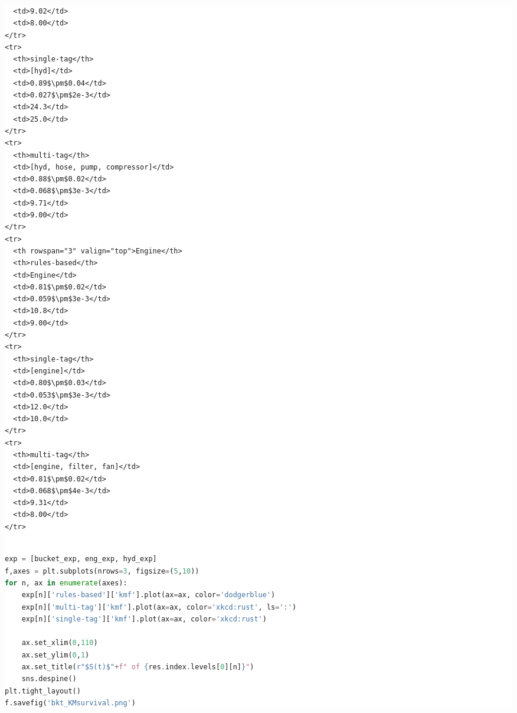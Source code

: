       <td>9.02</td>
      <td>8.00</td>
    </tr>
    <tr>
      <th>single-tag</th>
      <td>[hyd]</td>
      <td>0.89$\pm$0.04</td>
      <td>0.027$\pm$2e-3</td>
      <td>24.3</td>
      <td>25.0</td>
    </tr>
    <tr>
      <th>multi-tag</th>
      <td>[hyd, hose, pump, compressor]</td>
      <td>0.88$\pm$0.02</td>
      <td>0.068$\pm$3e-3</td>
      <td>9.71</td>
      <td>9.00</td>
    </tr>
    <tr>
      <th rowspan="3" valign="top">Engine</th>
      <th>rules-based</th>
      <td>Engine</td>
      <td>0.81$\pm$0.02</td>
      <td>0.059$\pm$3e-3</td>
      <td>10.8</td>
      <td>9.00</td>
    </tr>
    <tr>
      <th>single-tag</th>
      <td>[engine]</td>
      <td>0.80$\pm$0.03</td>
      <td>0.053$\pm$3e-3</td>
      <td>12.0</td>
      <td>10.0</td>
    </tr>
    <tr>
      <th>multi-tag</th>
      <td>[engine, filter, fan]</td>
      <td>0.81$\pm$0.02</td>
      <td>0.068$\pm$4e-3</td>
      <td>9.31</td>
      <td>8.00</td>
    </tr>
  </tbody>
</table>
</div>




```python

exp = [bucket_exp, eng_exp, hyd_exp]
f,axes = plt.subplots(nrows=3, figsize=(5,10))
for n, ax in enumerate(axes): 
    exp[n]['rules-based']['kmf'].plot(ax=ax, color='dodgerblue')
    exp[n]['multi-tag']['kmf'].plot(ax=ax, color='xkcd:rust', ls=':')
    exp[n]['single-tag']['kmf'].plot(ax=ax, color='xkcd:rust')
    
    ax.set_xlim(0,110)
    ax.set_ylim(0,1)
    ax.set_title(r"$S(t)$"+f" of {res.index.levels[0][n]}")
    sns.despine()
plt.tight_layout()
f.savefig('bkt_KMsurvival.png')   
```